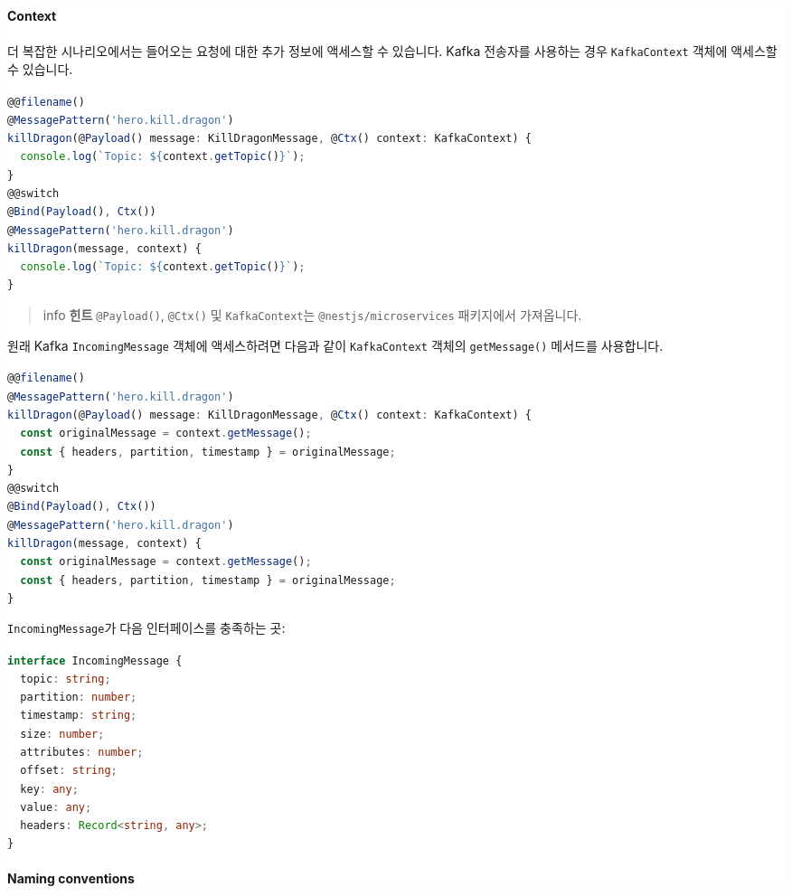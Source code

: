 #### Context

더 복잡한 시나리오에서는 들어오는 요청에 대한 추가 정보에 액세스할 수 있습니다. Kafka 전송자를 사용하는 경우 `KafkaContext` 객체에 액세스할 수 있습니다.

```typescript
@@filename()
@MessagePattern('hero.kill.dragon')
killDragon(@Payload() message: KillDragonMessage, @Ctx() context: KafkaContext) {
  console.log(`Topic: ${context.getTopic()}`);
}
@@switch
@Bind(Payload(), Ctx())
@MessagePattern('hero.kill.dragon')
killDragon(message, context) {
  console.log(`Topic: ${context.getTopic()}`);
}
```

> info **힌트** `@Payload()`, `@Ctx()` 및 `KafkaContext`는 `@nestjs/microservices` 패키지에서 가져옵니다.

원래 Kafka `IncomingMessage` 객체에 액세스하려면 다음과 같이 `KafkaContext` 객체의 `getMessage()` 메서드를 사용합니다.

```typescript
@@filename()
@MessagePattern('hero.kill.dragon')
killDragon(@Payload() message: KillDragonMessage, @Ctx() context: KafkaContext) {
  const originalMessage = context.getMessage();
  const { headers, partition, timestamp } = originalMessage;
}
@@switch
@Bind(Payload(), Ctx())
@MessagePattern('hero.kill.dragon')
killDragon(message, context) {
  const originalMessage = context.getMessage();
  const { headers, partition, timestamp } = originalMessage;
}
```

`IncomingMessage`가 다음 인터페이스를 충족하는 곳:

```typescript
interface IncomingMessage {
  topic: string;
  partition: number;
  timestamp: string;
  size: number;
  attributes: number;
  offset: string;
  key: any;
  value: any;
  headers: Record<string, any>;
}
```

#### Naming conventions
